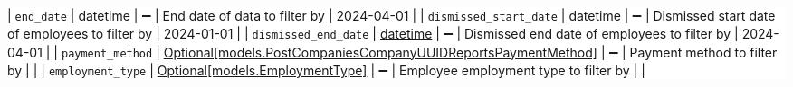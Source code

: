 | `end_date`                                                                                                                                                                                                                   | [datetime](https://docs.python.org/3/library/datetime.html#datetime-objects)                                                                                                                                                 | :heavy_minus_sign:                                                                                                                                                                                                           | End date of data to filter by                                                                                                                                                                                                | 2024-04-01                                                                                                                                                                                                                   |
| `dismissed_start_date`                                                                                                                                                                                                       | [datetime](https://docs.python.org/3/library/datetime.html#datetime-objects)                                                                                                                                                 | :heavy_minus_sign:                                                                                                                                                                                                           | Dismissed start date of employees to filter by                                                                                                                                                                               | 2024-01-01                                                                                                                                                                                                                   |
| `dismissed_end_date`                                                                                                                                                                                                         | [datetime](https://docs.python.org/3/library/datetime.html#datetime-objects)                                                                                                                                                 | :heavy_minus_sign:                                                                                                                                                                                                           | Dismissed end date of employees to filter by                                                                                                                                                                                 | 2024-04-01                                                                                                                                                                                                                   |
| `payment_method`                                                                                                                                                                                                             | [Optional[models.PostCompaniesCompanyUUIDReportsPaymentMethod]](../../models/postcompaniescompanyuuidreportspaymentmethod.md)                                                                                                | :heavy_minus_sign:                                                                                                                                                                                                           | Payment method to filter by                                                                                                                                                                                                  |                                                                                                                                                                                                                              |
| `employment_type`                                                                                                                                                                                                            | [Optional[models.EmploymentType]](../../models/employmenttype.md)                                                                                                                                                            | :heavy_minus_sign:                                                                                                                                                                                                           | Employee employment type to filter by                                                                                                                                                                                        |                                                                                                                                                                                                                              |